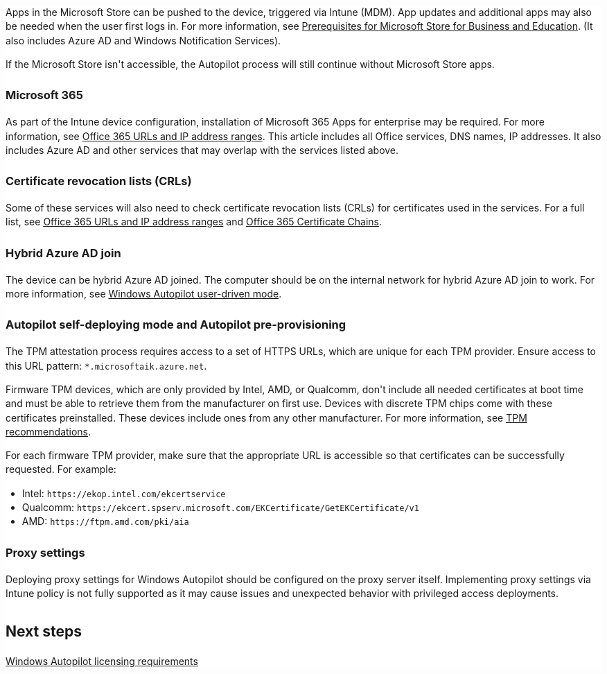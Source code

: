 Apps in the Microsoft Store can be pushed to the device, triggered via Intune (MDM). App updates and additional apps may also be needed when the user first logs in. For more information, see [Prerequisites for Microsoft Store for Business and Education](/microsoft-store/prerequisites-microsoft-store-for-business). (It also includes Azure AD and Windows Notification Services).

If the Microsoft Store isn't accessible, the Autopilot process will still continue without Microsoft Store apps.

### Microsoft 365

As part of the Intune device configuration, installation of Microsoft 365 Apps for enterprise may be required. For more information, see [Office 365 URLs and IP address ranges](/microsoft-365/enterprise/urls-and-ip-address-ranges). This article includes all Office services, DNS names, IP addresses. It also includes Azure AD and other services that may overlap with the services listed above.

### Certificate revocation lists (CRLs)

Some of these services will also need to check certificate revocation lists (CRLs) for certificates used in the services. For a full list, see [Office 365 URLs and IP address ranges](/microsoft-365/enterprise/urls-and-ip-address-ranges) and [Office 365 Certificate Chains](/microsoft-365/compliance/encryption-office-365-certificate-chains).

### Hybrid Azure AD join

The device can be hybrid Azure AD joined. The computer should be on the internal network for hybrid Azure AD join to work. For more information, see [Windows Autopilot user-driven mode](user-driven.md#user-driven-mode-for-hybrid-azure-ad-join).

### <a name="tpm"></a> Autopilot self-deploying mode and Autopilot pre-provisioning

The TPM attestation process requires access to a set of HTTPS URLs, which are unique for each TPM provider. Ensure access to this URL pattern: `*.microsoftaik.azure.net`.

Firmware TPM devices, which are only provided by Intel, AMD, or Qualcomm, don't include all needed certificates at boot time and must be able to retrieve them from the manufacturer on first use. Devices with discrete TPM chips come with these certificates preinstalled. These devices include ones from any other manufacturer. For more information, see [TPM recommendations](/windows/security/information-protection/tpm/tpm-recommendations).

For each firmware TPM provider, make sure that the appropriate URL is accessible so that certificates can be successfully requested. For example:

- Intel: `https://ekop.intel.com/ekcertservice`
- Qualcomm: `https://ekcert.spserv.microsoft.com/EKCertificate/GetEKCertificate/v1`
- AMD: `https://ftpm.amd.com/pki/aia`

### Proxy settings 
Deploying proxy settings for Windows Autopilot should be configured on the proxy server itself. Implementing proxy settings via Intune policy is not fully supported as it may cause issues and unexpected behavior with privileged access deployments. 

## Next steps

[Windows Autopilot licensing requirements](licensing-requirements.md)
